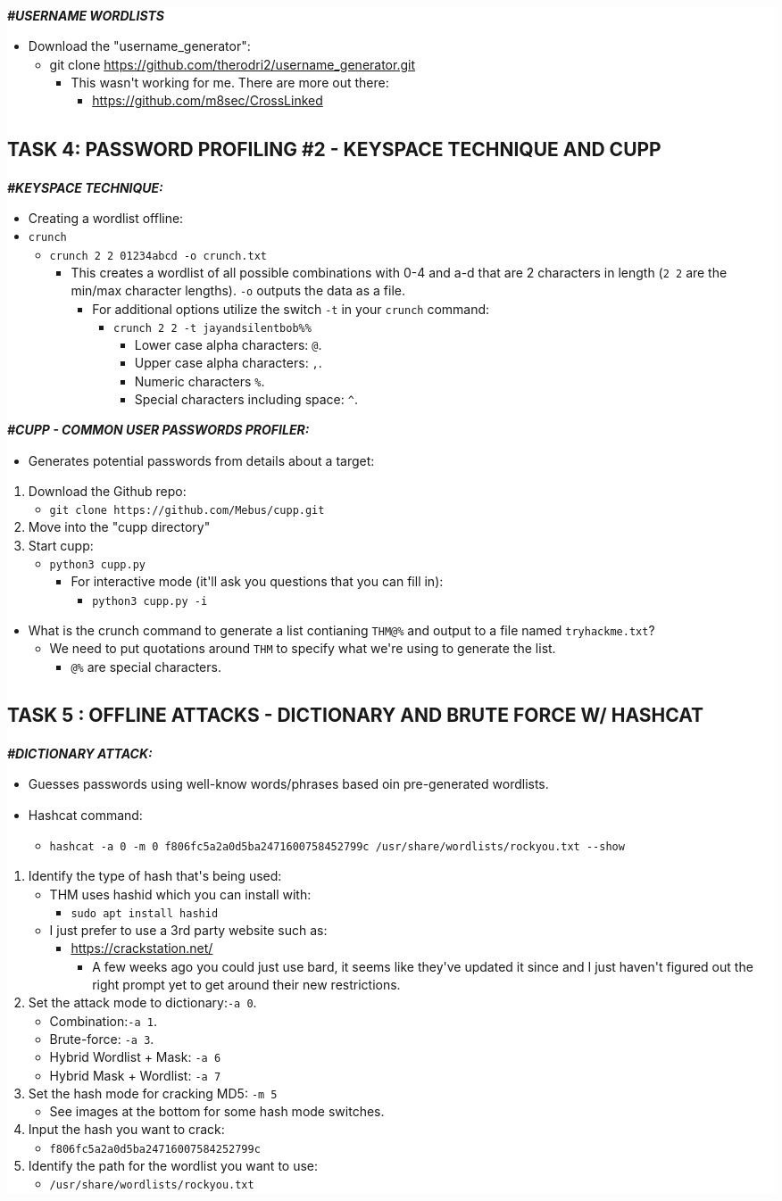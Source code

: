 ***#USERNAME WORDLISTS***
- Download the "username_generator": 
  - git clone https://github.com/therodri2/username_generator.git
    - This wasn't working for me. There are more out there: 
      - https://github.com/m8sec/CrossLinked 

## **TASK 4: PASSWORD PROFILING #2 - KEYSPACE TECHNIQUE AND CUPP**
***#KEYSPACE TECHNIQUE:***
- Creating a wordlist offline:
- ```crunch```
  - ```crunch 2 2 01234abcd -o crunch.txt```
    - This creates a wordlist of all possible combinations with 0-4 and a-d that are 2 characters in length (```2 2``` are the min/max character lengths). ```-o``` outputs the data as a file. 
      - For additional options utilize the switch ```-t``` in your ```crunch``` command:
        - ```crunch 2 2 -t jayandsilentbob%%```
          - Lower case alpha characters: ```@```.
          - Upper case alpha characters: ```,```.
          - Numeric characters ```%```.
          - Special characters including space: ```^```.

***#CUPP - COMMON USER PASSWORDS PROFILER:***
- Generates potential passwords from details about a target: 
1. Download the Github repo: 
   - ```git clone https://github.com/Mebus/cupp.git```
2. Move into the "cupp directory"
3. Start cupp: 
   - ```python3 cupp.py```
     - For interactive mode (it'll ask you questions that you can fill in): 
       - ```python3 cupp.py -i```

- What is the crunch command to generate a list contianing ```THM@%``` and output to a file named ```tryhackme.txt```? 
  - We need to put quotations around ```THM``` to specify what we're using to generate the list. 
    - ```@%``` are special characters. 

## **TASK 5 : OFFLINE ATTACKS - DICTIONARY AND BRUTE FORCE W/ HASHCAT**

***#DICTIONARY ATTACK:***
- Guesses passwords using well-know words/phrases based oin pre-generated wordlists. 

- Hashcat command: 
  - ```hashcat -a 0 -m 0 f806fc5a2a0d5ba2471600758452799c /usr/share/wordlists/rockyou.txt --show```
1. Identify the type of hash that's being used: 
   - THM uses hashid which you can install with: 
     - ```sudo apt install hashid```
   - I just prefer to use a 3rd party website such as: 
     - https://crackstation.net/ 
       - A few weeks ago you could just use bard, it seems like they've updated it since and I just haven't figured out the right prompt yet to get around their new restrictions.
2. Set the attack mode to dictionary:```-a 0```.
   - Combination:```-a 1```.
   - Brute-force: ```-a 3```.
   - Hybrid Wordlist + Mask: ```-a 6```
   - Hybrid Mask + Wordlist: ```-a 7```
3. Set the hash mode for cracking MD5: ```-m 5``` 
   - See images at the bottom for some hash mode switches. 
4. Input the hash you want to crack: 
   - ```f806fc5a2a0d5ba24716007584252799c```
5. Identify the path for the wordlist you want to use: 
   - ```/usr/share/wordlists/rockyou.txt```
